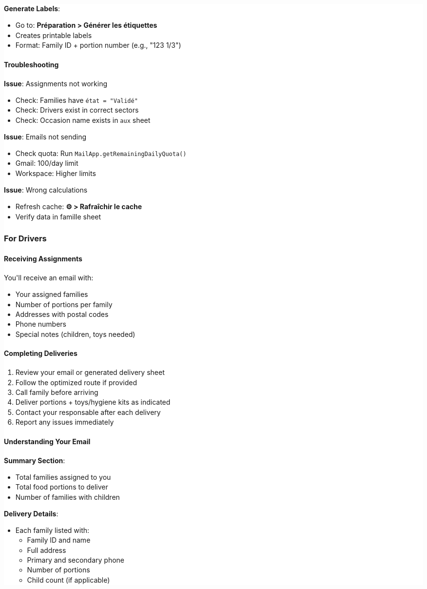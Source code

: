**Generate Labels**:

- Go to: **Préparation > Générer les étiquettes**
- Creates printable labels
- Format: Family ID + portion number (e.g., "123 1/3")

#### Troubleshooting

**Issue**: Assignments not working

- Check: Families have `état = "Validé"`
- Check: Drivers exist in correct sectors
- Check: Occasion name exists in `aux` sheet

**Issue**: Emails not sending

- Check quota: Run `MailApp.getRemainingDailyQuota()`
- Gmail: 100/day limit
- Workspace: Higher limits

**Issue**: Wrong calculations

- Refresh cache: **⚙️ > Rafraîchir le cache**
- Verify data in famille sheet

### For Drivers

#### Receiving Assignments

You'll receive an email with:

- Your assigned families
- Number of portions per family
- Addresses with postal codes
- Phone numbers
- Special notes (children, toys needed)

#### Completing Deliveries

1. Review your email or generated delivery sheet
2. Follow the optimized route if provided
3. Call family before arriving
4. Deliver portions + toys/hygiene kits as indicated
5. Contact your responsable after each delivery
6. Report any issues immediately

#### Understanding Your Email

**Summary Section**:

- Total families assigned to you
- Total food portions to deliver
- Number of families with children

**Delivery Details**:

- Each family listed with:
  - Family ID and name
  - Full address
  - Primary and secondary phone
  - Number of portions
  - Child count (if applicable)
